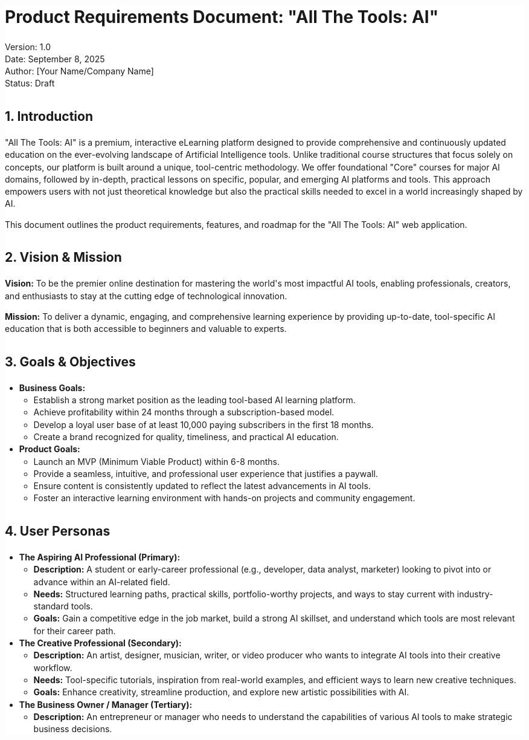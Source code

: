 # **Product Requirements Document: "All The Tools: AI"**

Version: 1.0  
Date: September 8, 2025  
Author: \[Your Name/Company Name\]  
Status: Draft

## **1\. Introduction**

"All The Tools: AI" is a premium, interactive eLearning platform designed to provide comprehensive and continuously updated education on the ever-evolving landscape of Artificial Intelligence tools. Unlike traditional course structures that focus solely on concepts, our platform is built around a unique, tool-centric methodology. We offer foundational "Core" courses for major AI domains, followed by in-depth, practical lessons on specific, popular, and emerging AI platforms and tools. This approach empowers users with not just theoretical knowledge but also the practical skills needed to excel in a world increasingly shaped by AI.

This document outlines the product requirements, features, and roadmap for the "All The Tools: AI" web application.

## **2\. Vision & Mission**

**Vision:** To be the premier online destination for mastering the world's most impactful AI tools, enabling professionals, creators, and enthusiasts to stay at the cutting edge of technological innovation.

**Mission:** To deliver a dynamic, engaging, and comprehensive learning experience by providing up-to-date, tool-specific AI education that is both accessible to beginners and valuable to experts.

## **3\. Goals & Objectives**

* **Business Goals:**  
  * Establish a strong market position as the leading tool-based AI learning platform.  
  * Achieve profitability within 24 months through a subscription-based model.  
  * Develop a loyal user base of at least 10,000 paying subscribers in the first 18 months.  
  * Create a brand recognized for quality, timeliness, and practical AI education.  
* **Product Goals:**  
  * Launch an MVP (Minimum Viable Product) within 6-8 months.  
  * Provide a seamless, intuitive, and professional user experience that justifies a paywall.  
  * Ensure content is consistently updated to reflect the latest advancements in AI tools.  
  * Foster an interactive learning environment with hands-on projects and community engagement.

## **4\. User Personas**

* **The Aspiring AI Professional (Primary):**  
  * **Description:** A student or early-career professional (e.g., developer, data analyst, marketer) looking to pivot into or advance within an AI-related field.  
  * **Needs:** Structured learning paths, practical skills, portfolio-worthy projects, and ways to stay current with industry-standard tools.  
  * **Goals:** Gain a competitive edge in the job market, build a strong AI skillset, and understand which tools are most relevant for their career path.  
* **The Creative Professional (Secondary):**  
  * **Description:** An artist, designer, musician, writer, or video producer who wants to integrate AI tools into their creative workflow.  
  * **Needs:** Tool-specific tutorials, inspiration from real-world examples, and efficient ways to learn new creative techniques.  
  * **Goals:** Enhance creativity, streamline production, and explore new artistic possibilities with AI.  
* **The Business Owner / Manager (Tertiary):**  
  * **Description:** An entrepreneur or manager who needs to understand the capabilities of various AI tools to make strategic business decisions.  